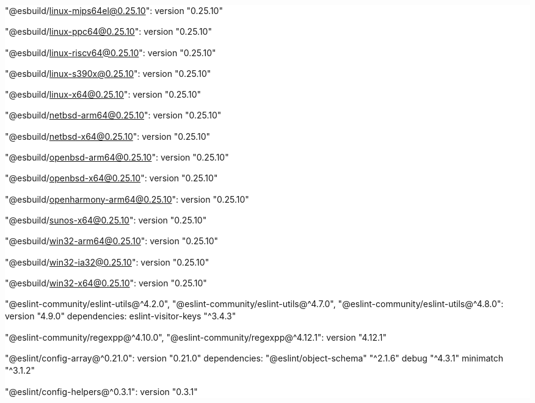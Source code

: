 "@esbuild/linux-mips64el@0.25.10":
  version "0.25.10"
    
"@esbuild/linux-ppc64@0.25.10":
  version "0.25.10"
    
"@esbuild/linux-riscv64@0.25.10":
  version "0.25.10"
    
"@esbuild/linux-s390x@0.25.10":
  version "0.25.10"
    
"@esbuild/linux-x64@0.25.10":
  version "0.25.10"
    
"@esbuild/netbsd-arm64@0.25.10":
  version "0.25.10"
    
"@esbuild/netbsd-x64@0.25.10":
  version "0.25.10"
    
"@esbuild/openbsd-arm64@0.25.10":
  version "0.25.10"
    
"@esbuild/openbsd-x64@0.25.10":
  version "0.25.10"
    
"@esbuild/openharmony-arm64@0.25.10":
  version "0.25.10"
    
"@esbuild/sunos-x64@0.25.10":
  version "0.25.10"
    
"@esbuild/win32-arm64@0.25.10":
  version "0.25.10"
    
"@esbuild/win32-ia32@0.25.10":
  version "0.25.10"
    
"@esbuild/win32-x64@0.25.10":
  version "0.25.10"
    
"@eslint-community/eslint-utils@^4.2.0", "@eslint-community/eslint-utils@^4.7.0", "@eslint-community/eslint-utils@^4.8.0":
  version "4.9.0"
      dependencies:
    eslint-visitor-keys "^3.4.3"

"@eslint-community/regexpp@^4.10.0", "@eslint-community/regexpp@^4.12.1":
  version "4.12.1"
    
"@eslint/config-array@^0.21.0":
  version "0.21.0"
      dependencies:
    "@eslint/object-schema" "^2.1.6"
    debug "^4.3.1"
    minimatch "^3.1.2"

"@eslint/config-helpers@^0.3.1":
  version "0.3.1"
    